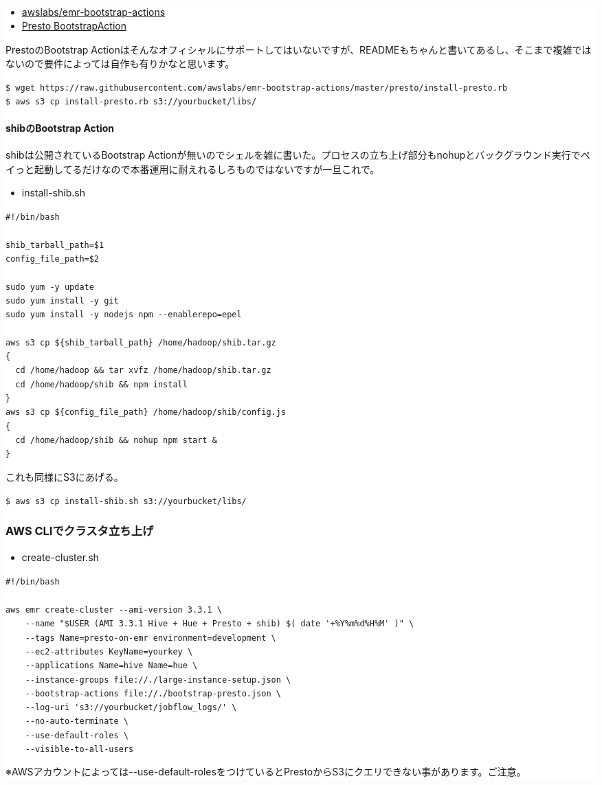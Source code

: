 - [awslabs/emr-bootstrap-actions](https://github.com/awslabs/emr-bootstrap-actions)
- [Presto BootstrapAction](https://github.com/awslabs/emr-bootstrap-actions/tree/master/presto)

PrestoのBootstrap Actionはそんなオフィシャルにサポートしてはいないですが、READMEもちゃんと書いてあるし、そこまで複雑ではないので要件によっては自作も有りかなと思います。

```
$ wget https://raw.githubusercontent.com/awslabs/emr-bootstrap-actions/master/presto/install-presto.rb
$ aws s3 cp install-presto.rb s3://yourbucket/libs/
```

#### shibのBootstrap Action

shibは公開されているBootstrap Actionが無いのでシェルを雑に書いた。プロセスの立ち上げ部分もnohupとバックグラウンド実行でペイっと起動してるだけなので本番運用に耐えれるしろものではないですが一旦これで。

- install-shib.sh

```
#!/bin/bash

shib_tarball_path=$1
config_file_path=$2

sudo yum -y update
sudo yum install -y git
sudo yum install -y nodejs npm --enablerepo=epel

aws s3 cp ${shib_tarball_path} /home/hadoop/shib.tar.gz
{
  cd /home/hadoop && tar xvfz /home/hadoop/shib.tar.gz
  cd /home/hadoop/shib && npm install
}
aws s3 cp ${config_file_path} /home/hadoop/shib/config.js
{
  cd /home/hadoop/shib && nohup npm start &
}
```

これも同様にS3にあげる。

```
$ aws s3 cp install-shib.sh s3://yourbucket/libs/
```

### AWS CLIでクラスタ立ち上げ

- create-cluster.sh

```
#!/bin/bash

aws emr create-cluster --ami-version 3.3.1 \
    --name "$USER (AMI 3.3.1 Hive + Hue + Presto + shib) $( date '+%Y%m%d%H%M' )" \
    --tags Name=presto-on-emr environment=development \
    --ec2-attributes KeyName=yourkey \
    --applications Name=hive Name=hue \
    --instance-groups file://./large-instance-setup.json \
    --bootstrap-actions file://./bootstrap-presto.json \
    --log-uri 's3://yourbucket/jobflow_logs/' \
    --no-auto-terminate \
    --use-default-roles \
    --visible-to-all-users
```
※AWSアカウントによっては--use-default-rolesをつけているとPrestoからS3にクエリできない事があります。ご注意。

